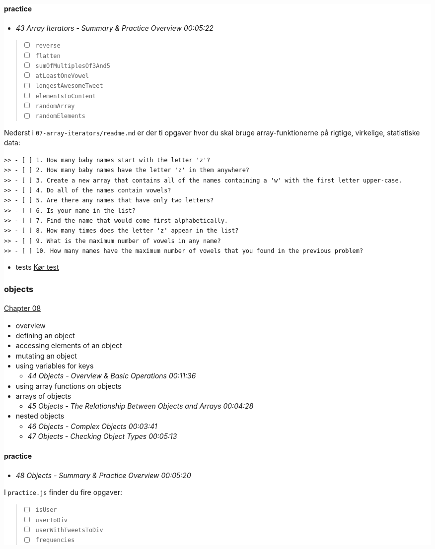 
#### practice
- _43 Array Iterators - Summary & Practice Overview 00:05:22_

 > - [ ] `reverse`
 > - [ ] `flatten`
 > - [ ] `sumOfMultiplesOf3And5`
 > - [ ] `atLeastOneVowel`
 > - [ ] `longestAwesomeTweet`
 > - [ ] `elementsToContent`
 > - [ ] `randomArray`
 > - [ ] `randomElements`
 
 Nederst i `07-array-iterators/readme.md` er der ti opgaver hvor du skal bruge array-funktionerne på rigtige, virkelige, statistiske data:
 
    >> - [ ] 1. How many baby names start with the letter 'z'?
    >> - [ ] 2. How many baby names have the letter 'z' in them anywhere?
    >> - [ ] 3. Create a new array that contains all of the names containing a 'w' with the first letter upper-case.
    >> - [ ] 4. Do all of the names contain vowels?
    >> - [ ] 5. Are there any names that have only two letters?
    >> - [ ] 6. Is your name in the list?
    >> - [ ] 7. Find the name that would come first alphabetically.
    >> - [ ] 8. How many times does the letter 'z' appear in the list?
    >> - [ ] 9. What is the maximum number of vowels in any name?
    >> - [ ] 10. How many names have the maximum number of vowels that you found in the previous problem?

+ tests
  [Kør test](07-arrays-iterators/runner.html)
 
### objects 
[Chapter 08](./08-objects/readme.md)
+ overview
+ defining an object
+ accessing elements of an object
+ mutating an object
+ using variables for keys
    - _44 Objects - Overview & Basic Operations 00:11:36_
+ using array functions on objects
+ arrays of objects
    - _45 Objects - The Relationship Between Objects and Arrays 00:04:28_
+ nested objects
    - _46 Objects - Complex Objects 00:03:41_
    - _47 Objects - Checking Object Types 00:05:13_
    
#### practice
- _48 Objects - Summary & Practice Overview 00:05:20_
 
I `practice.js` finder du fire opgaver:   

 > - [ ] `isUser`
 > - [ ] `userToDiv`
 > - [ ] `userWithTweetsToDiv`
 > - [ ] `frequencies`
 